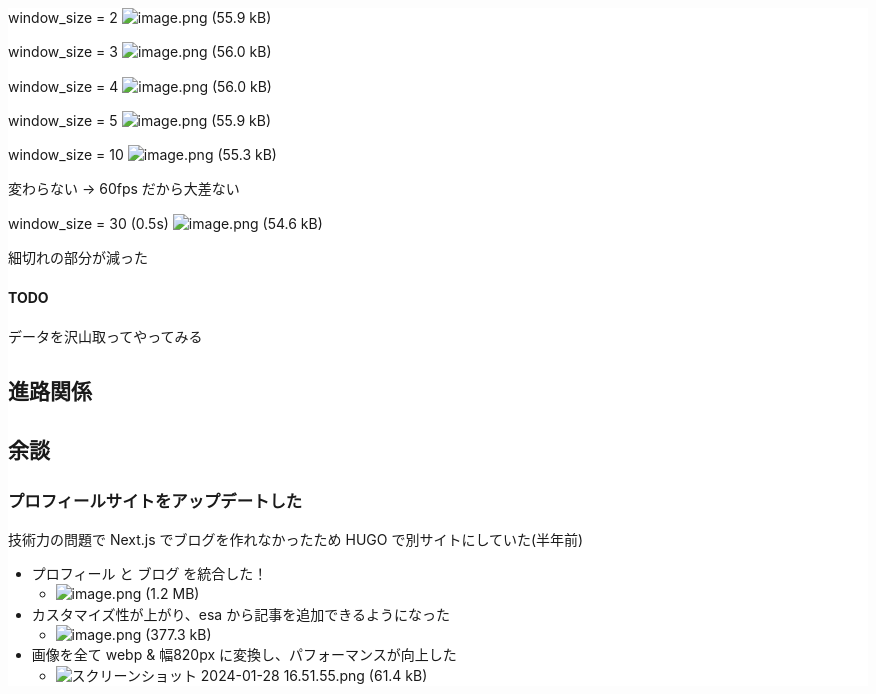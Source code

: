window_size = 2
<img width="1632" alt="image.png (55.9 kB)" src="https://img.esa.io/uploads/production/attachments/21347/2024/01/28/148142/13dd2586-153c-4e20-9051-d431e981c03a.png">

window_size = 3
<img width="1632" alt="image.png (56.0 kB)" src="https://img.esa.io/uploads/production/attachments/21347/2024/01/28/148142/98dfe2a7-b838-4e21-aa5c-29c50e19a0fa.png">

window_size = 4
<img width="1632" alt="image.png (56.0 kB)" src="https://img.esa.io/uploads/production/attachments/21347/2024/01/28/148142/a7e4be7e-854a-4ce8-952e-e365771e5ec5.png">

window_size = 5
<img width="1632" alt="image.png (55.9 kB)" src="https://img.esa.io/uploads/production/attachments/21347/2024/01/28/148142/10c989df-61b7-45ec-b06b-3afce76f687d.png">

window_size = 10
<img width="1632" alt="image.png (55.3 kB)" src="https://img.esa.io/uploads/production/attachments/21347/2024/01/28/148142/eee87464-3c61-425f-a473-878ec7768dad.png">

変わらない
→ 60fps だから大差ない

window_size = 30 (0.5s)
<img width="1632" alt="image.png (54.6 kB)" src="https://img.esa.io/uploads/production/attachments/21347/2024/01/28/148142/5c3501d1-5c70-4b9a-9265-a664d30455c5.png">

細切れの部分が減った

#### TODO
データを沢山取ってやってみる

## 進路関係


## 余談
### プロフィールサイトをアップデートした
技術力の問題で Next.js でブログを作れなかったため HUGO で別サイトにしていた(半年前)
- プロフィール と ブログ を統合した！
    - <img width="3226" alt="image.png (1.2 MB)" src="https://img.esa.io/uploads/production/attachments/21347/2024/01/28/148142/aab515b3-2b2c-484a-a406-4ef5f700408a.png">
- カスタマイズ性が上がり、esa から記事を追加できるようになった
    - <img width="2096" alt="image.png (377.3 kB)" src="https://img.esa.io/uploads/production/attachments/21347/2024/01/28/148142/300dc905-7e81-4ce8-8464-378c1d9c117b.png">
- 画像を全て webp & 幅820px に変換し、パフォーマンスが向上した
    - <img width="279" alt="スクリーンショット 2024-01-28 16.51.55.png (61.4 kB)" src="https://img.esa.io/uploads/production/attachments/21347/2024/01/28/148142/2470e0a3-43b8-4b0b-b125-2c0237bd1ef3.png">

